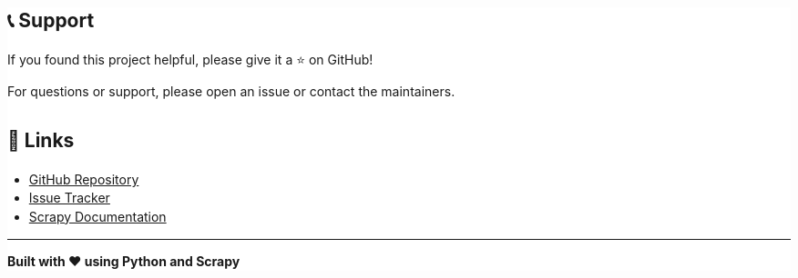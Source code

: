 ## 📞 Support

If you found this project helpful, please give it a ⭐ on GitHub!

For questions or support, please open an issue or contact the maintainers.

## 🔗 Links

- [GitHub Repository](https://github.com/singhmanav/AdvancedWebCrawler)
- [Issue Tracker](https://github.com/singhmanav/AdvancedWebCrawler/issues)
- [Scrapy Documentation](https://docs.scrapy.org/)

---

**Built with ❤️ using Python and Scrapy**